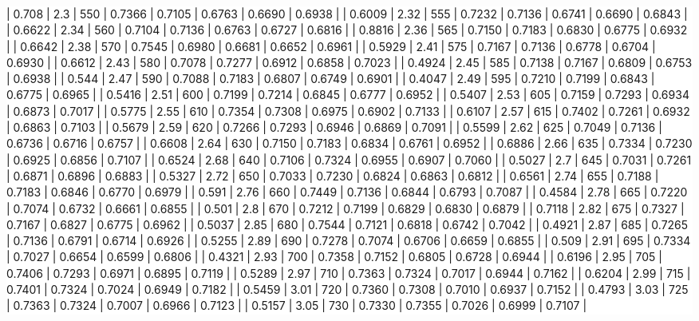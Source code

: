 | 0.708         | 2.3   | 550  | 0.7366          | 0.7105   | 0.6763 | 0.6690    | 0.6938 |
| 0.6009        | 2.32  | 555  | 0.7232          | 0.7136   | 0.6741 | 0.6690    | 0.6843 |
| 0.6622        | 2.34  | 560  | 0.7104          | 0.7136   | 0.6763 | 0.6727    | 0.6816 |
| 0.8816        | 2.36  | 565  | 0.7150          | 0.7183   | 0.6830 | 0.6775    | 0.6932 |
| 0.6642        | 2.38  | 570  | 0.7545          | 0.6980   | 0.6681 | 0.6652    | 0.6961 |
| 0.5929        | 2.41  | 575  | 0.7167          | 0.7136   | 0.6778 | 0.6704    | 0.6930 |
| 0.6612        | 2.43  | 580  | 0.7078          | 0.7277   | 0.6912 | 0.6858    | 0.7023 |
| 0.4924        | 2.45  | 585  | 0.7138          | 0.7167   | 0.6809 | 0.6753    | 0.6938 |
| 0.544         | 2.47  | 590  | 0.7088          | 0.7183   | 0.6807 | 0.6749    | 0.6901 |
| 0.4047        | 2.49  | 595  | 0.7210          | 0.7199   | 0.6843 | 0.6775    | 0.6965 |
| 0.5416        | 2.51  | 600  | 0.7199          | 0.7214   | 0.6845 | 0.6777    | 0.6952 |
| 0.5407        | 2.53  | 605  | 0.7159          | 0.7293   | 0.6934 | 0.6873    | 0.7017 |
| 0.5775        | 2.55  | 610  | 0.7354          | 0.7308   | 0.6975 | 0.6902    | 0.7133 |
| 0.6107        | 2.57  | 615  | 0.7402          | 0.7261   | 0.6932 | 0.6863    | 0.7103 |
| 0.5679        | 2.59  | 620  | 0.7266          | 0.7293   | 0.6946 | 0.6869    | 0.7091 |
| 0.5599        | 2.62  | 625  | 0.7049          | 0.7136   | 0.6736 | 0.6716    | 0.6757 |
| 0.6608        | 2.64  | 630  | 0.7150          | 0.7183   | 0.6834 | 0.6761    | 0.6952 |
| 0.6886        | 2.66  | 635  | 0.7334          | 0.7230   | 0.6925 | 0.6856    | 0.7107 |
| 0.6524        | 2.68  | 640  | 0.7106          | 0.7324   | 0.6955 | 0.6907    | 0.7060 |
| 0.5027        | 2.7   | 645  | 0.7031          | 0.7261   | 0.6871 | 0.6896    | 0.6883 |
| 0.5327        | 2.72  | 650  | 0.7033          | 0.7230   | 0.6824 | 0.6863    | 0.6812 |
| 0.6561        | 2.74  | 655  | 0.7188          | 0.7183   | 0.6846 | 0.6770    | 0.6979 |
| 0.591         | 2.76  | 660  | 0.7449          | 0.7136   | 0.6844 | 0.6793    | 0.7087 |
| 0.4584        | 2.78  | 665  | 0.7220          | 0.7074   | 0.6732 | 0.6661    | 0.6855 |
| 0.501         | 2.8   | 670  | 0.7212          | 0.7199   | 0.6829 | 0.6830    | 0.6879 |
| 0.7118        | 2.82  | 675  | 0.7327          | 0.7167   | 0.6827 | 0.6775    | 0.6962 |
| 0.5037        | 2.85  | 680  | 0.7544          | 0.7121   | 0.6818 | 0.6742    | 0.7042 |
| 0.4921        | 2.87  | 685  | 0.7265          | 0.7136   | 0.6791 | 0.6714    | 0.6926 |
| 0.5255        | 2.89  | 690  | 0.7278          | 0.7074   | 0.6706 | 0.6659    | 0.6855 |
| 0.509         | 2.91  | 695  | 0.7334          | 0.7027   | 0.6654 | 0.6599    | 0.6806 |
| 0.4321        | 2.93  | 700  | 0.7358          | 0.7152   | 0.6805 | 0.6728    | 0.6944 |
| 0.6196        | 2.95  | 705  | 0.7406          | 0.7293   | 0.6971 | 0.6895    | 0.7119 |
| 0.5289        | 2.97  | 710  | 0.7363          | 0.7324   | 0.7017 | 0.6944    | 0.7162 |
| 0.6204        | 2.99  | 715  | 0.7401          | 0.7324   | 0.7024 | 0.6949    | 0.7182 |
| 0.5459        | 3.01  | 720  | 0.7360          | 0.7308   | 0.7010 | 0.6937    | 0.7152 |
| 0.4793        | 3.03  | 725  | 0.7363          | 0.7324   | 0.7007 | 0.6966    | 0.7123 |
| 0.5157        | 3.05  | 730  | 0.7330          | 0.7355   | 0.7026 | 0.6999    | 0.7107 |